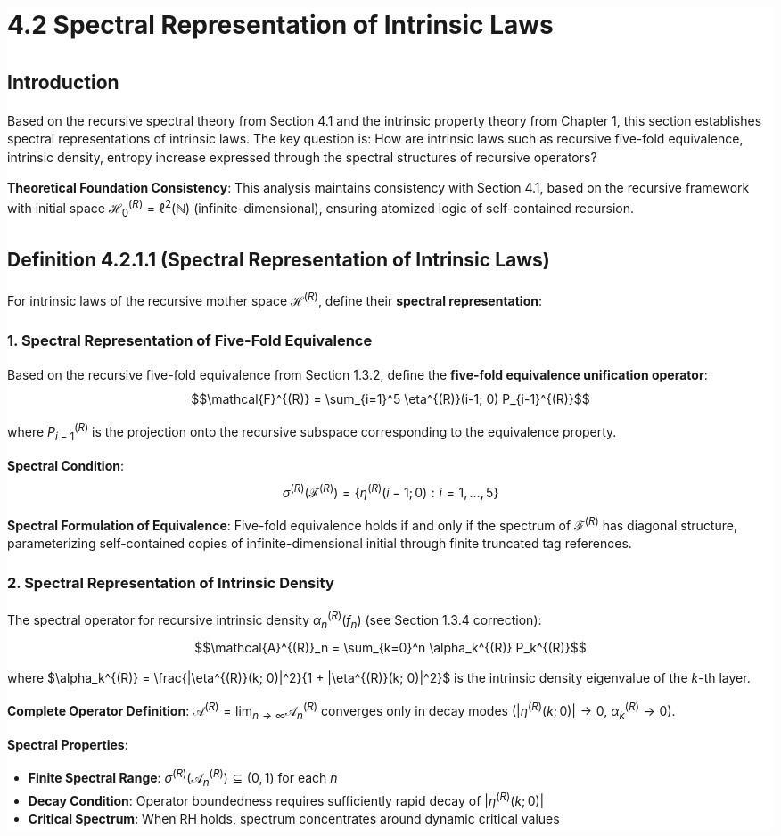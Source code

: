 # 4.2 Spectral Representation of Intrinsic Laws

## Introduction

Based on the recursive spectral theory from Section 4.1 and the intrinsic property theory from Chapter 1, this section establishes spectral representations of intrinsic laws. The key question is: How are intrinsic laws such as recursive five-fold equivalence, intrinsic density, entropy increase expressed through the spectral structures of recursive operators?

**Theoretical Foundation Consistency**: This analysis maintains consistency with Section 4.1, based on the recursive framework with initial space $\mathcal{H}_0^{(R)} = \ell^2(\mathbb{N})$ (infinite-dimensional), ensuring atomized logic of self-contained recursion.

## Definition 4.2.1.1 (Spectral Representation of Intrinsic Laws)

For intrinsic laws of the recursive mother space $\mathcal{H}^{(R)}$, define their **spectral representation**:

### 1. Spectral Representation of Five-Fold Equivalence

Based on the recursive five-fold equivalence from Section 1.3.2, define the **five-fold equivalence unification operator**:
$$\mathcal{F}^{(R)} = \sum_{i=1}^5 \eta^{(R)}(i-1; 0) P_{i-1}^{(R)}$$

where $P_{i-1}^{(R)}$ is the projection onto the recursive subspace corresponding to the equivalence property.

**Spectral Condition**:
$$\sigma^{(R)}(\mathcal{F}^{(R)}) = \{\eta^{(R)}(i-1; 0) : i=1,\ldots,5\}$$

**Spectral Formulation of Equivalence**: Five-fold equivalence holds if and only if the spectrum of $\mathcal{F}^{(R)}$ has diagonal structure, parameterizing self-contained copies of infinite-dimensional initial through finite truncated tag references.

### 2. Spectral Representation of Intrinsic Density

The spectral operator for recursive intrinsic density $\alpha_n^{(R)}(f_n)$ (see Section 1.3.4 correction):
$$\mathcal{A}^{(R)}_n = \sum_{k=0}^n \alpha_k^{(R)} P_k^{(R)}$$

where $\alpha_k^{(R)} = \frac{|\eta^{(R)}(k; 0)|^2}{1 + |\eta^{(R)}(k; 0)|^2}$ is the intrinsic density eigenvalue of the $k$-th layer.

**Complete Operator Definition**: $\mathcal{A}^{(R)} = \lim_{n \to \infty} \mathcal{A}^{(R)}_n$ converges only in decay modes ($|\eta^{(R)}(k; 0)| \to 0$, $\alpha_k^{(R)} \to 0$).

**Spectral Properties**:
- **Finite Spectral Range**: $\sigma^{(R)}(\mathcal{A}^{(R)}_n) \subseteq (0, 1)$ for each $n$
- **Decay Condition**: Operator boundedness requires sufficiently rapid decay of $|\eta^{(R)}(k; 0)|$
- **Critical Spectrum**: When RH holds, spectrum concentrates around dynamic critical values

